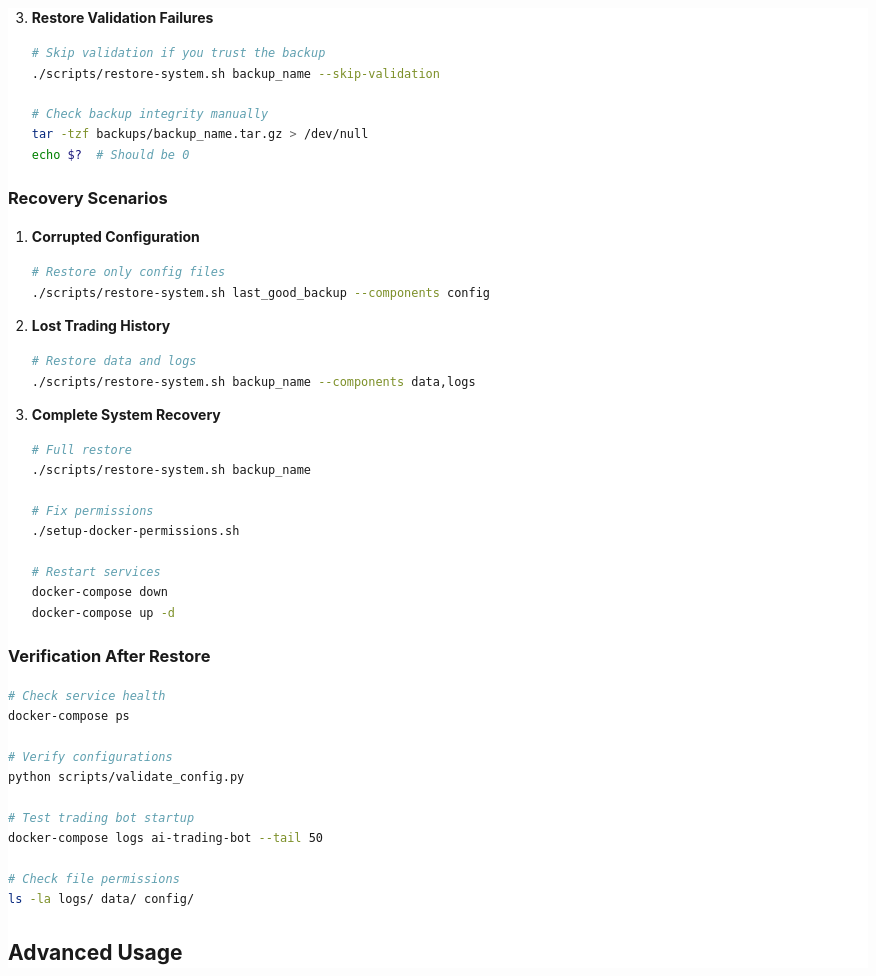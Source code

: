 3. **Restore Validation Failures**
   ```bash
   # Skip validation if you trust the backup
   ./scripts/restore-system.sh backup_name --skip-validation

   # Check backup integrity manually
   tar -tzf backups/backup_name.tar.gz > /dev/null
   echo $?  # Should be 0
   ```

### Recovery Scenarios

1. **Corrupted Configuration**
   ```bash
   # Restore only config files
   ./scripts/restore-system.sh last_good_backup --components config
   ```

2. **Lost Trading History**
   ```bash
   # Restore data and logs
   ./scripts/restore-system.sh backup_name --components data,logs
   ```

3. **Complete System Recovery**
   ```bash
   # Full restore
   ./scripts/restore-system.sh backup_name

   # Fix permissions
   ./setup-docker-permissions.sh

   # Restart services
   docker-compose down
   docker-compose up -d
   ```

### Verification After Restore

```bash
# Check service health
docker-compose ps

# Verify configurations
python scripts/validate_config.py

# Test trading bot startup
docker-compose logs ai-trading-bot --tail 50

# Check file permissions
ls -la logs/ data/ config/
```

## Advanced Usage
